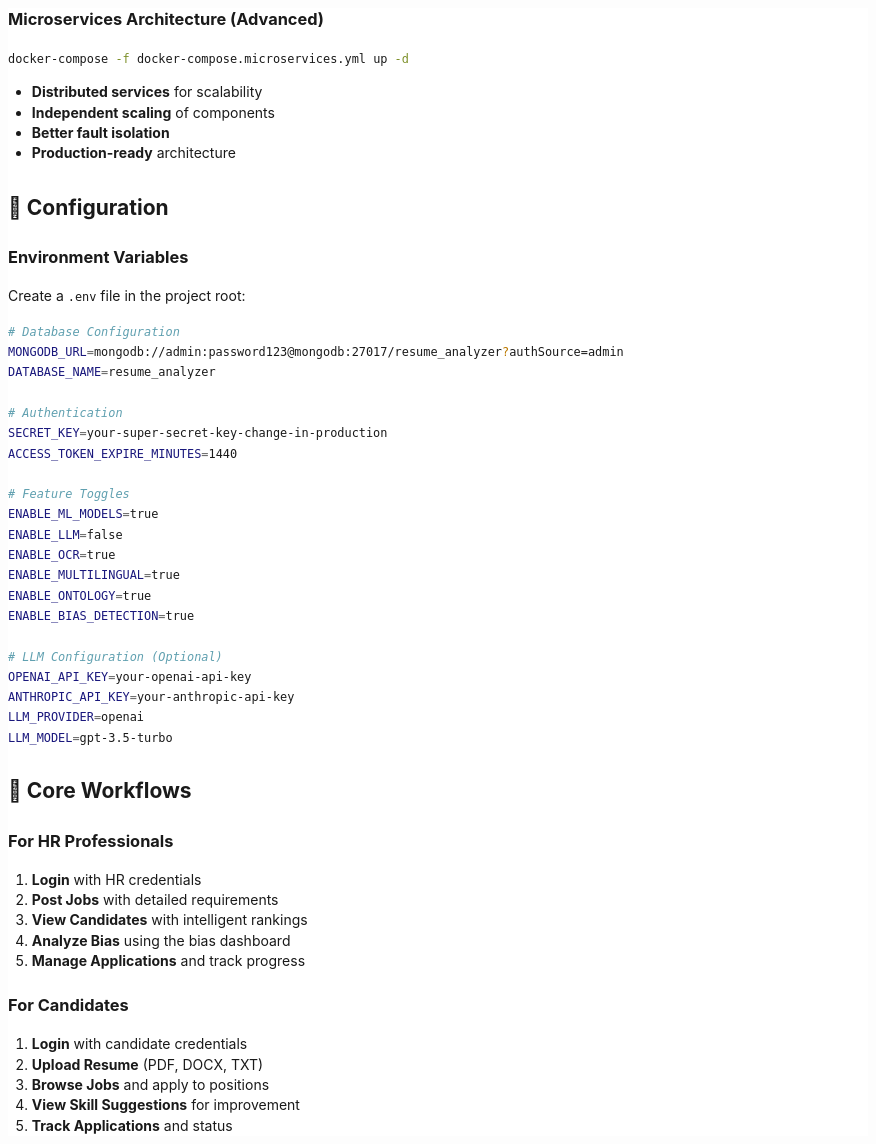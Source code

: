### Microservices Architecture (Advanced)
```bash
docker-compose -f docker-compose.microservices.yml up -d
```
- **Distributed services** for scalability
- **Independent scaling** of components
- **Better fault isolation**
- **Production-ready** architecture

## 🔧 Configuration

### Environment Variables
Create a `.env` file in the project root:

```bash
# Database Configuration
MONGODB_URL=mongodb://admin:password123@mongodb:27017/resume_analyzer?authSource=admin
DATABASE_NAME=resume_analyzer

# Authentication
SECRET_KEY=your-super-secret-key-change-in-production
ACCESS_TOKEN_EXPIRE_MINUTES=1440

# Feature Toggles
ENABLE_ML_MODELS=true
ENABLE_LLM=false
ENABLE_OCR=true
ENABLE_MULTILINGUAL=true
ENABLE_ONTOLOGY=true
ENABLE_BIAS_DETECTION=true

# LLM Configuration (Optional)
OPENAI_API_KEY=your-openai-api-key
ANTHROPIC_API_KEY=your-anthropic-api-key
LLM_PROVIDER=openai
LLM_MODEL=gpt-3.5-turbo
```

## 🎯 Core Workflows

### For HR Professionals
1. **Login** with HR credentials
2. **Post Jobs** with detailed requirements
3. **View Candidates** with intelligent rankings
4. **Analyze Bias** using the bias dashboard
5. **Manage Applications** and track progress

### For Candidates
1. **Login** with candidate credentials
2. **Upload Resume** (PDF, DOCX, TXT)
3. **Browse Jobs** and apply to positions
4. **View Skill Suggestions** for improvement
5. **Track Applications** and status
